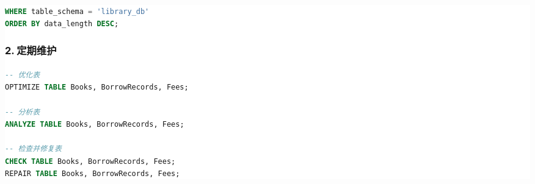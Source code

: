 ```sql
WHERE table_schema = 'library_db'
ORDER BY data_length DESC;
```

### 2. 定期维护
```sql
-- 优化表
OPTIMIZE TABLE Books, BorrowRecords, Fees;

-- 分析表
ANALYZE TABLE Books, BorrowRecords, Fees;

-- 检查并修复表
CHECK TABLE Books, BorrowRecords, Fees;
REPAIR TABLE Books, BorrowRecords, Fees;
``` 